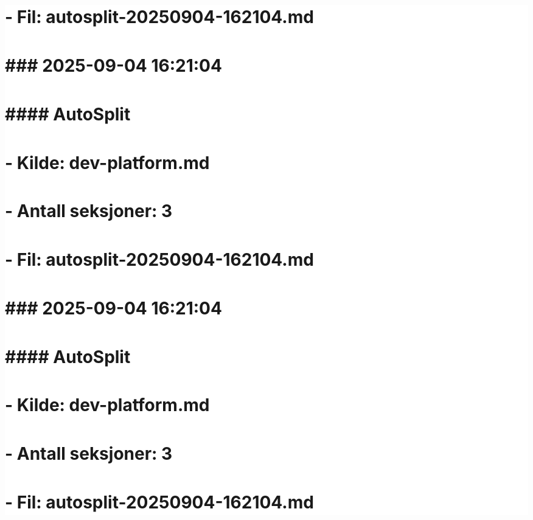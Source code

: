 # \- Fil: autosplit-20250904-162104.md

#

#

#

#

# \### 2025-09-04 16:21:04

# \#### AutoSplit

# \- Kilde: dev-platform.md

# \- Antall seksjoner: 3

# \- Fil: autosplit-20250904-162104.md

#

#

#

#

# \### 2025-09-04 16:21:04

# \#### AutoSplit

# \- Kilde: dev-platform.md

# \- Antall seksjoner: 3

# \- Fil: autosplit-20250904-162104.md

#

#

#
